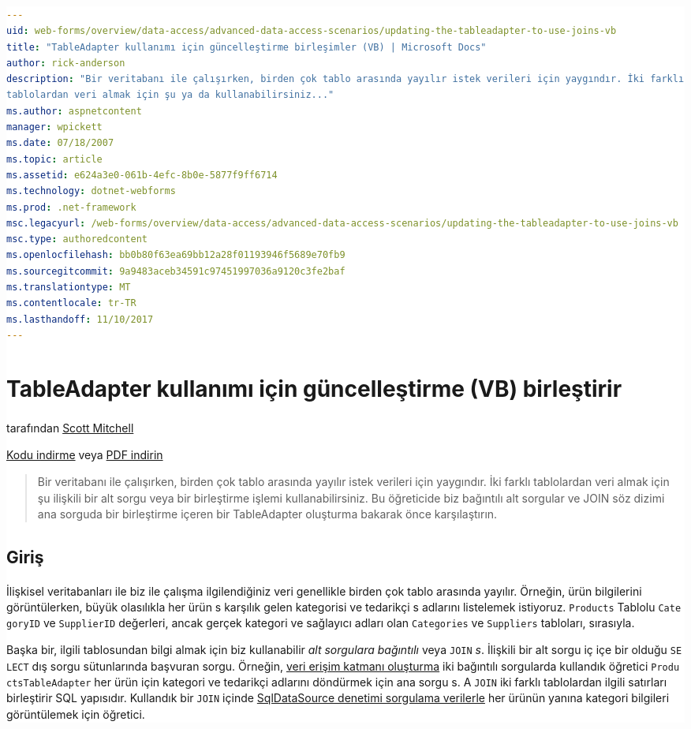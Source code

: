 ```yaml
---
uid: web-forms/overview/data-access/advanced-data-access-scenarios/updating-the-tableadapter-to-use-joins-vb
title: "TableAdapter kullanımı için güncelleştirme birleşimler (VB) | Microsoft Docs"
author: rick-anderson
description: "Bir veritabanı ile çalışırken, birden çok tablo arasında yayılır istek verileri için yaygındır. İki farklı tablolardan veri almak için şu ya da kullanabilirsiniz..."
ms.author: aspnetcontent
manager: wpickett
ms.date: 07/18/2007
ms.topic: article
ms.assetid: e624a3e0-061b-4efc-8b0e-5877f9ff6714
ms.technology: dotnet-webforms
ms.prod: .net-framework
msc.legacyurl: /web-forms/overview/data-access/advanced-data-access-scenarios/updating-the-tableadapter-to-use-joins-vb
msc.type: authoredcontent
ms.openlocfilehash: bb0b80f63ea69bb12a28f01193946f5689e70fb9
ms.sourcegitcommit: 9a9483aceb34591c97451997036a9120c3fe2baf
ms.translationtype: MT
ms.contentlocale: tr-TR
ms.lasthandoff: 11/10/2017
---
```

<a name="updating-the-tableadapter-to-use-joins-vb"></a>TableAdapter kullanımı için güncelleştirme (VB) birleştirir
====================
tarafından [Scott Mitchell](https://twitter.com/ScottOnWriting)

[Kodu indirme](http://download.microsoft.com/download/3/9/f/39f92b37-e92e-4ab3-909e-b4ef23d01aa3/ASPNET_Data_Tutorial_69_VB.zip) veya [PDF indirin](updating-the-tableadapter-to-use-joins-vb/_static/datatutorial69vb1.pdf)

> Bir veritabanı ile çalışırken, birden çok tablo arasında yayılır istek verileri için yaygındır. İki farklı tablolardan veri almak için şu ilişkili bir alt sorgu veya bir birleştirme işlemi kullanabilirsiniz. Bu öğreticide biz bağıntılı alt sorgular ve JOIN söz dizimi ana sorguda bir birleştirme içeren bir TableAdapter oluşturma bakarak önce karşılaştırın.


## <a name="introduction"></a>Giriş

İlişkisel veritabanları ile biz ile çalışma ilgilendiğiniz veri genellikle birden çok tablo arasında yayılır. Örneğin, ürün bilgilerini görüntülerken, büyük olasılıkla her ürün s karşılık gelen kategorisi ve tedarikçi s adlarını listelemek istiyoruz. `Products` Tablolu `CategoryID` ve `SupplierID` değerleri, ancak gerçek kategori ve sağlayıcı adları olan `Categories` ve `Suppliers` tabloları, sırasıyla.

Başka bir, ilgili tablosundan bilgi almak için biz kullanabilir *alt sorgulara bağıntılı* veya `JOIN` *s*. İlişkili bir alt sorgu iç içe bir olduğu `SELECT` dış sorgu sütunlarında başvuran sorgu. Örneğin, [veri erişim katmanı oluşturma](../introduction/creating-a-data-access-layer-vb.md) iki bağıntılı sorgularda kullandık öğretici `ProductsTableAdapter` her ürün için kategori ve tedarikçi adlarını döndürmek için ana sorgu s. A `JOIN` iki farklı tablolardan ilgili satırları birleştirir SQL yapısıdır. Kullandık bir `JOIN` içinde [SqlDataSource denetimi sorgulama verilerle](../accessing-the-database-directly-from-an-aspnet-page/querying-data-with-the-sqldatasource-control-vb.md) her ürünün yanına kategori bilgileri görüntülemek için öğretici.
